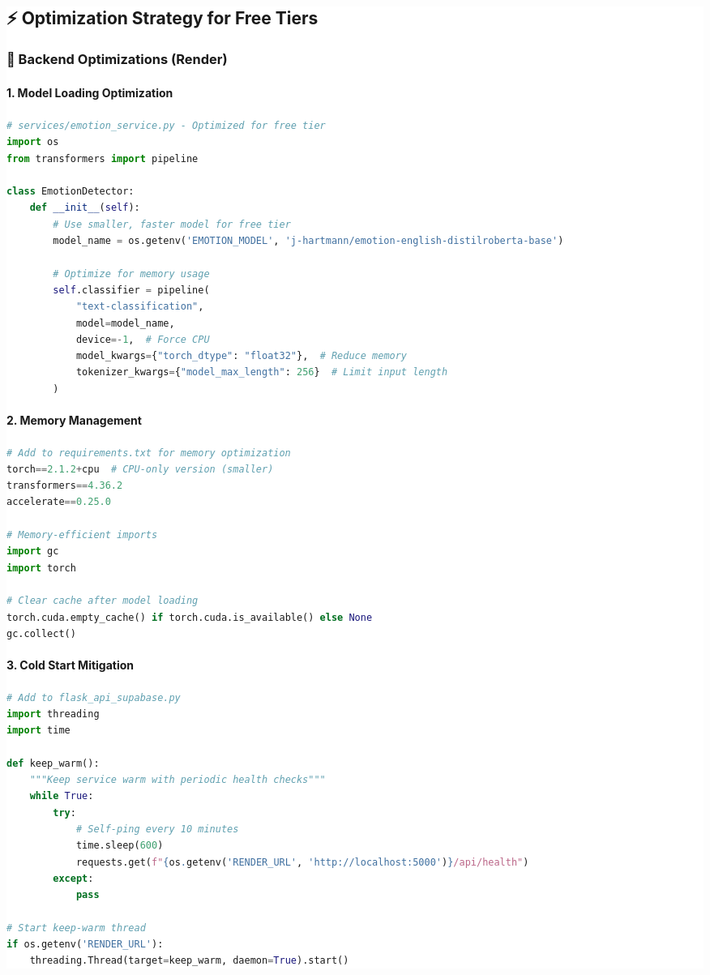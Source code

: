 
## ⚡ **Optimization Strategy for Free Tiers**

### **🧠 Backend Optimizations (Render)**

#### **1. Model Loading Optimization**
```python
# services/emotion_service.py - Optimized for free tier
import os
from transformers import pipeline

class EmotionDetector:
    def __init__(self):
        # Use smaller, faster model for free tier
        model_name = os.getenv('EMOTION_MODEL', 'j-hartmann/emotion-english-distilroberta-base')
        
        # Optimize for memory usage
        self.classifier = pipeline(
            "text-classification",
            model=model_name,
            device=-1,  # Force CPU
            model_kwargs={"torch_dtype": "float32"},  # Reduce memory
            tokenizer_kwargs={"model_max_length": 256}  # Limit input length
        )
```

#### **2. Memory Management**
```python
# Add to requirements.txt for memory optimization
torch==2.1.2+cpu  # CPU-only version (smaller)
transformers==4.36.2
accelerate==0.25.0

# Memory-efficient imports
import gc
import torch

# Clear cache after model loading
torch.cuda.empty_cache() if torch.cuda.is_available() else None
gc.collect()
```

#### **3. Cold Start Mitigation**
```python
# Add to flask_api_supabase.py
import threading
import time

def keep_warm():
    """Keep service warm with periodic health checks"""
    while True:
        try:
            # Self-ping every 10 minutes
            time.sleep(600)
            requests.get(f"{os.getenv('RENDER_URL', 'http://localhost:5000')}/api/health")
        except:
            pass

# Start keep-warm thread
if os.getenv('RENDER_URL'):
    threading.Thread(target=keep_warm, daemon=True).start()
```
